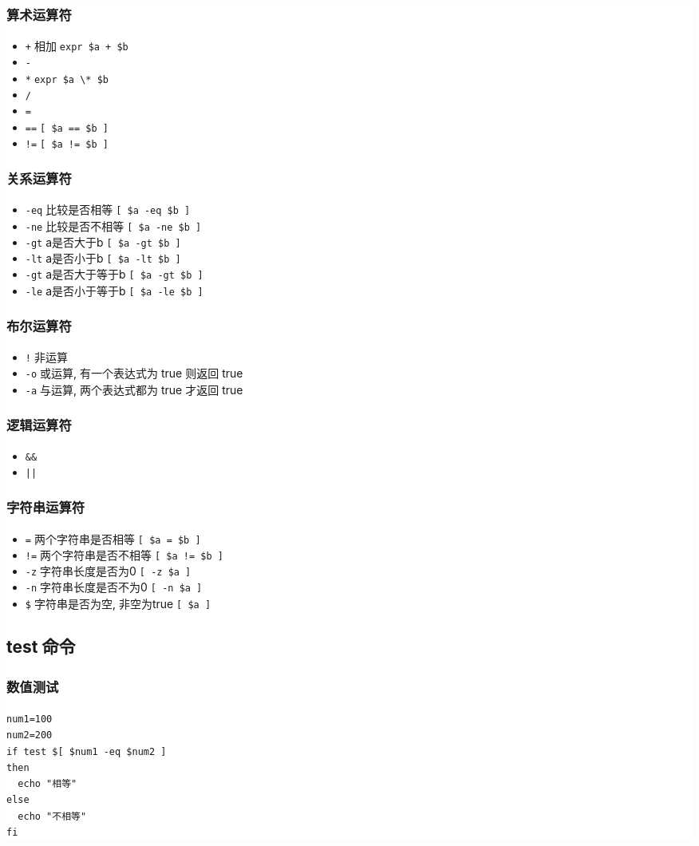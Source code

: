 ### 算术运算符

- `+` 相加 `expr $a + $b`
- `-`
- `*` `expr $a \* $b`
- `/`
- `=`
- `==` `[ $a == $b ]`
- `!=` `[ $a != $b ]`

### 关系运算符

- `-eq` 比较是否相等 `[ $a -eq $b ]`
- `-ne` 比较是否不相等 `[ $a -ne $b ]`
- `-gt` a是否大于b `[ $a -gt $b ]`
- `-lt` a是否小于b `[ $a -lt $b ]`
- `-gt` a是否大于等于b `[ $a -gt $b ]`
- `-le` a是否小于等于b `[ $a -le $b ]`

### 布尔运算符

- `!` 非运算
- `-o` 或运算, 有一个表达式为 true 则返回 true
- `-a` 与运算, 两个表达式都为 true 才返回 true

### 逻辑运算符

- `&&`
- `||`

### 字符串运算符

- `=` 两个字符串是否相等 `[ $a = $b ]`
- `!=` 两个字符串是否不相等 `[ $a != $b ]`
- `-z` 字符串长度是否为0 `[ -z $a ]`
- `-n` 字符串长度是否不为0 `[ -n $a ]`
- `$` 字符串是否为空, 非空为true `[ $a ]`

## test 命令

### 数值测试

```shell
num1=100
num2=200
if test $[ $num1 -eq $num2 ]
then
  echo "相等"
else 
  echo "不相等"
fi
```
